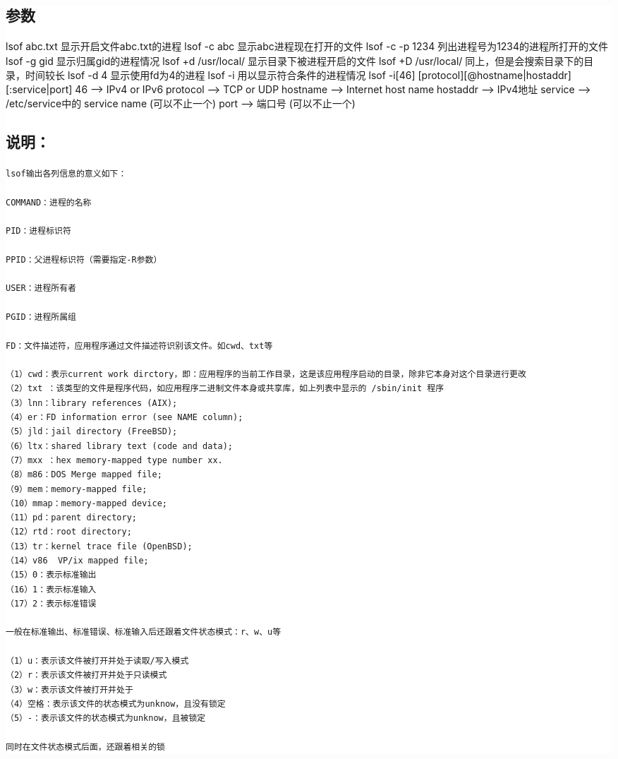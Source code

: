 
## 参数
lsof abc.txt 显示开启文件abc.txt的进程
lsof -c abc 显示abc进程现在打开的文件
lsof -c -p 1234 列出进程号为1234的进程所打开的文件
lsof -g gid 显示归属gid的进程情况
lsof +d /usr/local/ 显示目录下被进程开启的文件
lsof +D /usr/local/ 同上，但是会搜索目录下的目录，时间较长
lsof -d 4 显示使用fd为4的进程
lsof -i 用以显示符合条件的进程情况
lsof -i[46] [protocol][@hostname|hostaddr][:service|port]
  46 --> IPv4 or IPv6
  protocol --> TCP or UDP
  hostname --> Internet host name
  hostaddr --> IPv4地址
  service --> /etc/service中的 service name (可以不止一个)
  port --> 端口号 (可以不止一个)

## 说明：

```
lsof输出各列信息的意义如下：

COMMAND：进程的名称

PID：进程标识符

PPID：父进程标识符（需要指定-R参数）

USER：进程所有者

PGID：进程所属组

FD：文件描述符，应用程序通过文件描述符识别该文件。如cwd、txt等

（1）cwd：表示current work dirctory，即：应用程序的当前工作目录，这是该应用程序启动的目录，除非它本身对这个目录进行更改
（2）txt ：该类型的文件是程序代码，如应用程序二进制文件本身或共享库，如上列表中显示的 /sbin/init 程序
（3）lnn：library references (AIX);
（4）er：FD information error (see NAME column);
（5）jld：jail directory (FreeBSD);
（6）ltx：shared library text (code and data);
（7）mxx ：hex memory-mapped type number xx.
（8）m86：DOS Merge mapped file;
（9）mem：memory-mapped file;
（10）mmap：memory-mapped device;
（11）pd：parent directory;
（12）rtd：root directory;
（13）tr：kernel trace file (OpenBSD);
（14）v86  VP/ix mapped file;
（15）0：表示标准输出
（16）1：表示标准输入
（17）2：表示标准错误

一般在标准输出、标准错误、标准输入后还跟着文件状态模式：r、w、u等

（1）u：表示该文件被打开并处于读取/写入模式
（2）r：表示该文件被打开并处于只读模式
（3）w：表示该文件被打开并处于
（4）空格：表示该文件的状态模式为unknow，且没有锁定
（5）-：表示该文件的状态模式为unknow，且被锁定

同时在文件状态模式后面，还跟着相关的锁

```